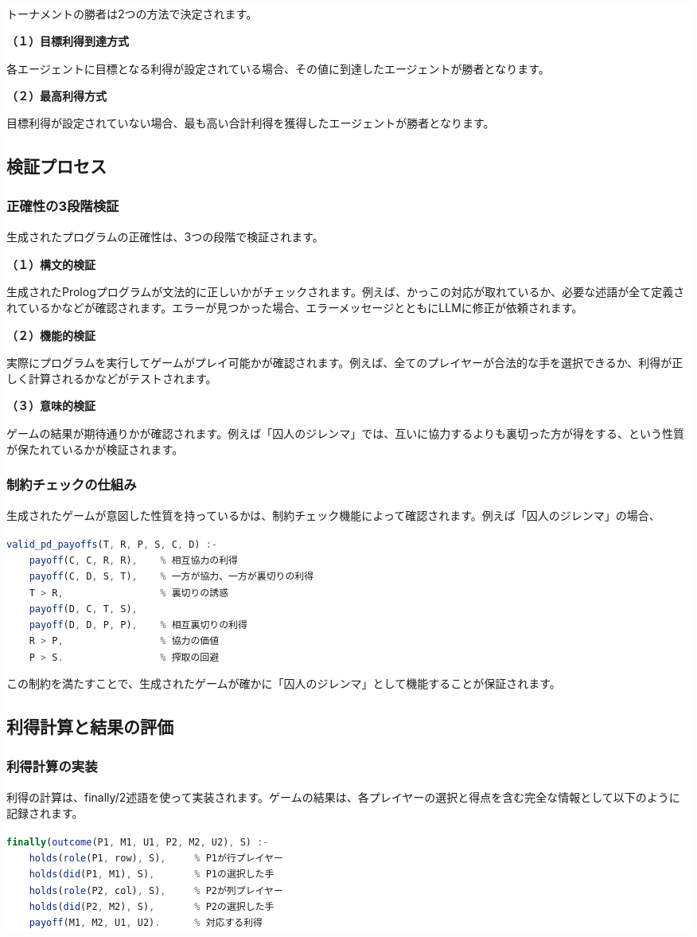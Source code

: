 トーナメントの勝者は2つの方法で決定されます。

**（１）目標利得到達方式**

各エージェントに目標となる利得が設定されている場合、その値に到達したエージェントが勝者となります。

**（２）最高利得方式**

目標利得が設定されていない場合、最も高い合計利得を獲得したエージェントが勝者となります。

## 検証プロセス

### 正確性の3段階検証

生成されたプログラムの正確性は、3つの段階で検証されます。

**（１）構文的検証**

生成されたPrologプログラムが文法的に正しいかがチェックされます。例えば、かっこの対応が取れているか、必要な述語が全て定義されているかなどが確認されます。エラーが見つかった場合、エラーメッセージとともにLLMに修正が依頼されます。

**（２）機能的検証**

実際にプログラムを実行してゲームがプレイ可能かが確認されます。例えば、全てのプレイヤーが合法的な手を選択できるか、利得が正しく計算されるかなどがテストされます。

**（３）意味的検証**

ゲームの結果が期待通りかが確認されます。例えば「囚人のジレンマ」では、互いに協力するよりも裏切った方が得をする、という性質が保たれているかが検証されます。

### 制約チェックの仕組み

生成されたゲームが意図した性質を持っているかは、制約チェック機能によって確認されます。例えば「囚人のジレンマ」の場合、

```js
valid_pd_payoffs(T, R, P, S, C, D) :-
    payoff(C, C, R, R),    % 相互協力の利得
    payoff(C, D, S, T),    % 一方が協力、一方が裏切りの利得
    T > R,                 % 裏切りの誘惑
    payoff(D, C, T, S),
    payoff(D, D, P, P),    % 相互裏切りの利得
    R > P,                 % 協力の価値
    P > S.                 % 搾取の回避
```

この制約を満たすことで、生成されたゲームが確かに「囚人のジレンマ」として機能することが保証されます。

## 利得計算と結果の評価

### 利得計算の実装

利得の計算は、finally/2述語を使って実装されます。ゲームの結果は、各プレイヤーの選択と得点を含む完全な情報として以下のように記録されます。

```js
finally(outcome(P1, M1, U1, P2, M2, U2), S) :-
    holds(role(P1, row), S),     % P1が行プレイヤー
    holds(did(P1, M1), S),       % P1の選択した手
    holds(role(P2, col), S),     % P2が列プレイヤー
    holds(did(P2, M2), S),       % P2の選択した手
    payoff(M1, M2, U1, U2).      % 対応する利得
```
